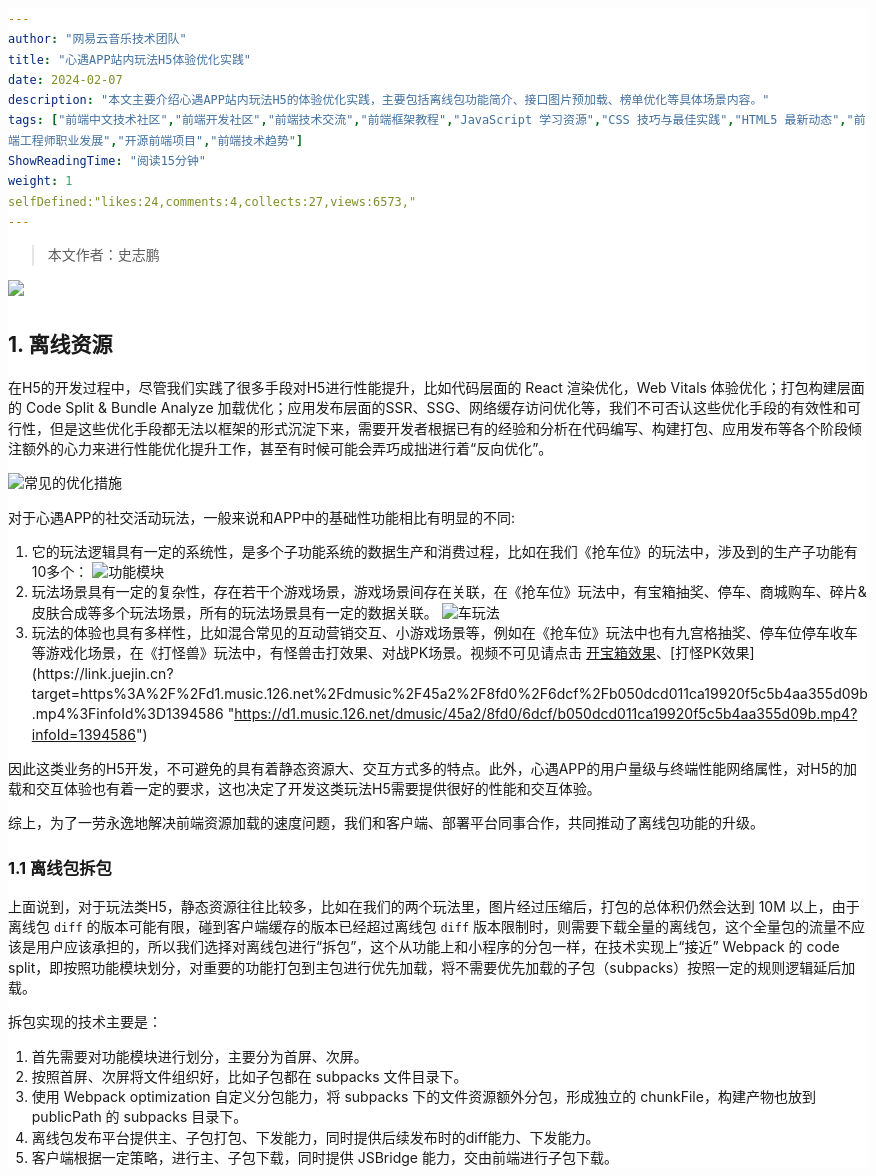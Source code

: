 ```yaml
---
author: "网易云音乐技术团队"
title: "心遇APP站内玩法H5体验优化实践"
date: 2024-02-07
description: "本文主要介绍心遇APP站内玩法H5的体验优化实践，主要包括离线包功能简介、接口图片预加载、榜单优化等具体场景内容。"
tags: ["前端中文技术社区","前端开发社区","前端技术交流","前端框架教程","JavaScript 学习资源","CSS 技巧与最佳实践","HTML5 最新动态","前端工程师职业发展","开源前端项目","前端技术趋势"]
ShowReadingTime: "阅读15分钟"
weight: 1
selfDefined:"likes:24,comments:4,collects:27,views:6573,"
---
```

> 本文作者：史志鹏

![](/images/jueJin/2b6af023b11143a.png)

1\. 离线资源
--------

在H5的开发过程中，尽管我们实践了很多手段对H5进行性能提升，比如代码层面的 React 渲染优化，Web Vitals 体验优化；打包构建层面的 Code Split & Bundle Analyze 加载优化；应用发布层面的SSR、SSG、网络缓存访问优化等，我们不可否认这些优化手段的有效性和可行性，但是这些优化手段都无法以框架的形式沉淀下来，需要开发者根据已有的经验和分析在代码编写、构建打包、应用发布等各个阶段倾注额外的心力来进行性能优化提升工作，甚至有时候可能会弄巧成拙进行着“反向优化”。

![常见的优化措施](/images/jueJin/a0ee11cdede94ce.png)

对于心遇APP的社交活动玩法，一般来说和APP中的基础性功能相比有明显的不同:

1.  它的玩法逻辑具有一定的系统性，是多个子功能系统的数据生产和消费过程，比如在我们《抢车位》的玩法中，涉及到的生产子功能有10多个： ![功能模块](/images/jueJin/8aed34d846a04d4.png)
2.  玩法场景具有一定的复杂性，存在若干个游戏场景，游戏场景间存在关联，在《抢车位》玩法中，有宝箱抽奖、停车、商城购车、碎片&皮肤合成等多个玩法场景，所有的玩法场景具有一定的数据关联。 ![车玩法](/images/jueJin/d1dc27021b32494.png)
3.  玩法的体验也具有多样性，比如混合常见的互动营销交互、小游戏场景等，例如在《抢车位》玩法中也有九宫格抽奖、停车位停车收车等游戏化场景，在《打怪兽》玩法中，有怪兽击打效果、对战PK场景。视频不可见请点击 [开宝箱效果](https://link.juejin.cn?target=https%3A%2F%2Fd1.music.126.net%2Fdmusic%2F575c%2F8717%2F741a%2Fd1434dc6f1c069a7389ccf8608479810.mp4%3FinfoId%3D1396584 "https://d1.music.126.net/dmusic/575c/8717/741a/d1434dc6f1c069a7389ccf8608479810.mp4?infoId=1396584")、[打怪PK效果](https://link.juejin.cn?target=https%3A%2F%2Fd1.music.126.net%2Fdmusic%2F45a2%2F8fd0%2F6dcf%2Fb050dcd011ca19920f5c5b4aa355d09b.mp4%3FinfoId%3D1394586 "https://d1.music.126.net/dmusic/45a2/8fd0/6dcf/b050dcd011ca19920f5c5b4aa355d09b.mp4?infoId=1394586")

因此这类业务的H5开发，不可避免的具有着静态资源大、交互方式多的特点。此外，心遇APP的用户量级与终端性能网络属性，对H5的加载和交互体验也有着一定的要求，这也决定了开发这类玩法H5需要提供很好的性能和交互体验。

综上，为了一劳永逸地解决前端资源加载的速度问题，我们和客户端、部署平台同事合作，共同推动了离线包功能的升级。

### 1.1 离线包拆包

上面说到，对于玩法类H5，静态资源往往比较多，比如在我们的两个玩法里，图片经过压缩后，打包的总体积仍然会达到 10M 以上，由于离线包 `diff` 的版本可能有限，碰到客户端缓存的版本已经超过离线包 `diff` 版本限制时，则需要下载全量的离线包，这个全量包的流量不应该是用户应该承担的，所以我们选择对离线包进行“拆包”，这个从功能上和小程序的分包一样，在技术实现上“接近” Webpack 的 code split，即按照功能模块划分，对重要的功能打包到主包进行优先加载，将不需要优先加载的子包（subpacks）按照一定的规则逻辑延后加载。

拆包实现的技术主要是：

1.  首先需要对功能模块进行划分，主要分为首屏、次屏。
2.  按照首屏、次屏将文件组织好，比如子包都在 subpacks 文件目录下。
3.  使用 Webpack optimization 自定义分包能力，将 subpacks 下的文件资源额外分包，形成独立的 chunkFile，构建产物也放到 publicPath 的 subpacks 目录下。
4.  离线包发布平台提供主、子包打包、下发能力，同时提供后续发布时的diff能力、下发能力。
5.  客户端根据一定策略，进行主、子包下载，同时提供 JSBridge 能力，交由前端进行子包下载。
